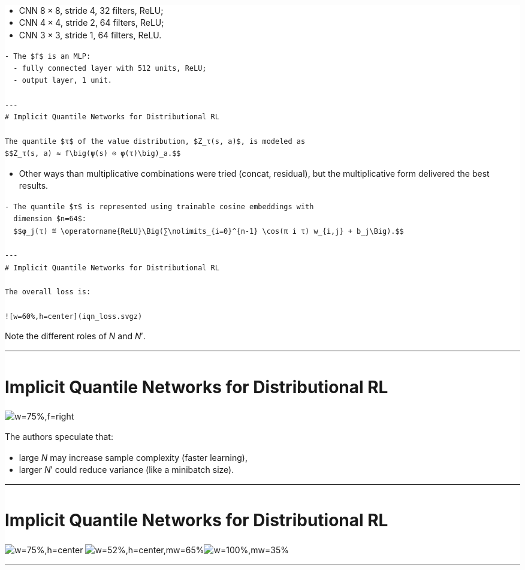   - CNN $8×8$, stride 4, 32 filters, ReLU;
  - CNN $4×4$, stride 2, 64 filters, ReLU;
  - CNN $3×3$, stride 1, 64 filters, ReLU.

~~~
- The $f$ is an MLP:
  - fully connected layer with 512 units, ReLU;
  - output layer, 1 unit.

---
# Implicit Quantile Networks for Distributional RL

The quantile $τ$ of the value distribution, $Z_τ(s, a)$, is modeled as
$$Z_τ(s, a) ≈ f\big(ψ(s) ⊙ φ(τ)\big)_a.$$

~~~
- Other ways than multiplicative combinations were tried (concat, residual), but
  the multiplicative form delivered the best results.

~~~
- The quantile $τ$ is represented using trainable cosine embeddings with
  dimension $n=64$:
  $$φ_j(τ) ≝ \operatorname{ReLU}\Big(∑\nolimits_{i=0}^{n-1} \cos(π i τ) w_{i,j} + b_j\Big).$$

---
# Implicit Quantile Networks for Distributional RL

The overall loss is:

![w=60%,h=center](iqn_loss.svgz)

~~~

Note the different roles of $N$ and $N'$.

---
# Implicit Quantile Networks for Distributional RL

![w=75%,f=right](iqn_n_ablations.svgz)

The authors speculate that:
- large $N$ may increase sample complexity (faster
learning),
- larger $N'$ could reduce variance (like a minibatch size).

---
# Implicit Quantile Networks for Distributional RL

![w=75%,h=center](iqn_atari_graphs.svgz)
![w=52%,h=center,mw=65%](iqn_atari_results.svgz)![w=100%,mw=35%](iqn_atari_results_2.svgz)

---